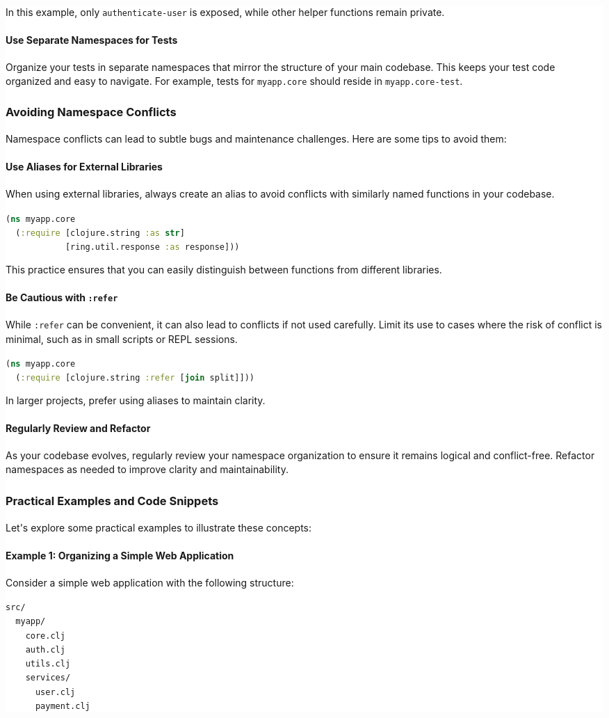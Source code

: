 In this example, only `authenticate-user` is exposed, while other helper functions remain private.

#### Use Separate Namespaces for Tests

Organize your tests in separate namespaces that mirror the structure of your main codebase. This keeps your test code organized and easy to navigate. For example, tests for `myapp.core` should reside in `myapp.core-test`.

### Avoiding Namespace Conflicts

Namespace conflicts can lead to subtle bugs and maintenance challenges. Here are some tips to avoid them:

#### Use Aliases for External Libraries

When using external libraries, always create an alias to avoid conflicts with similarly named functions in your codebase.

```clojure
(ns myapp.core
  (:require [clojure.string :as str]
            [ring.util.response :as response]))
```

This practice ensures that you can easily distinguish between functions from different libraries.

#### Be Cautious with `:refer`

While `:refer` can be convenient, it can also lead to conflicts if not used carefully. Limit its use to cases where the risk of conflict is minimal, such as in small scripts or REPL sessions.

```clojure
(ns myapp.core
  (:require [clojure.string :refer [join split]]))
```

In larger projects, prefer using aliases to maintain clarity.

#### Regularly Review and Refactor

As your codebase evolves, regularly review your namespace organization to ensure it remains logical and conflict-free. Refactor namespaces as needed to improve clarity and maintainability.

### Practical Examples and Code Snippets

Let's explore some practical examples to illustrate these concepts:

#### Example 1: Organizing a Simple Web Application

Consider a simple web application with the following structure:

```
src/
  myapp/
    core.clj
    auth.clj
    utils.clj
    services/
      user.clj
      payment.clj
```
